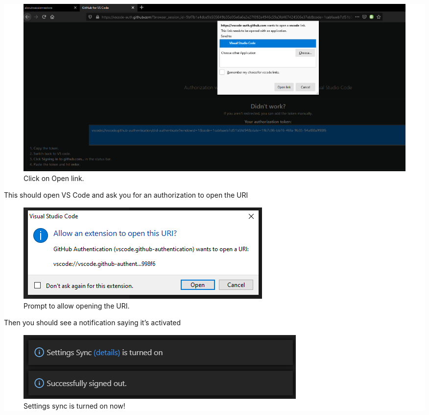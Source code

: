 <figure>
    <img src="./assets/85.png">
    <figcaption>Click on Open link.</figcaption>
</figure>

This should open VS Code and ask you for an authorization to open the URI

<figure>
    <img src="./assets/86.png">
    <figcaption>Prompt to allow opening the URI.</figcaption>
</figure>

Then you should see a notification saying it’s activated

<figure>
    <img src="./assets/87.png">
    <figcaption>Settings sync is turned on now!</figcaption>
</figure>
